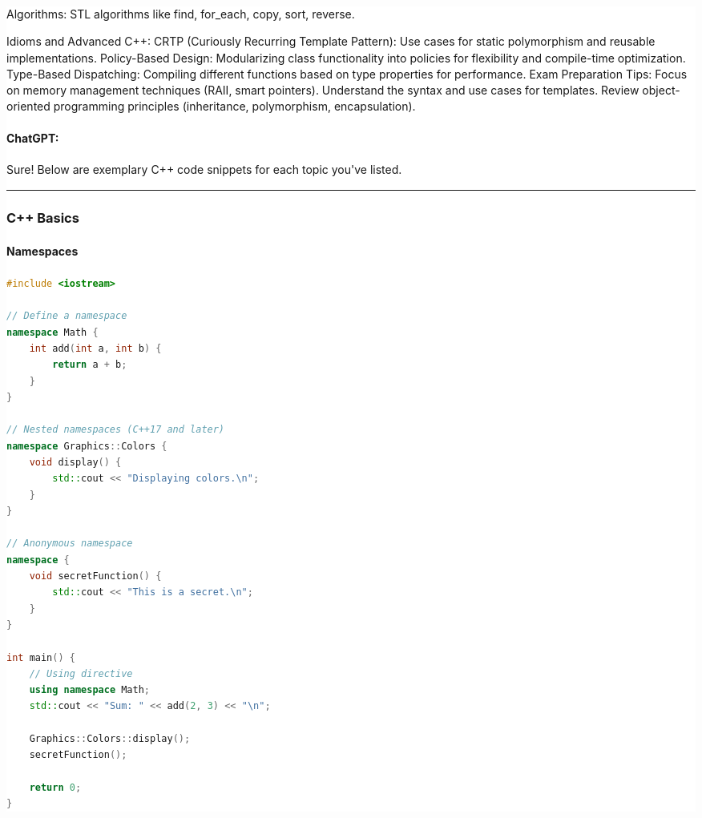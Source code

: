 Algorithms: STL algorithms like find, for_each, copy, sort, reverse.

Idioms and Advanced C++:
CRTP (Curiously Recurring Template Pattern): Use cases for static polymorphism and reusable implementations.
Policy-Based Design: Modularizing class functionality into policies for flexibility and compile-time optimization.
Type-Based Dispatching: Compiling different functions based on type properties for performance.
Exam Preparation Tips:
Focus on memory management techniques (RAII, smart pointers).
Understand the syntax and use cases for templates.
Review object-oriented programming principles (inheritance, polymorphism, encapsulation).

#### ChatGPT:
Sure! Below are exemplary C++ code snippets for each topic you've listed.

---

### **C++ Basics**

#### **Namespaces**

```cpp
#include <iostream>

// Define a namespace
namespace Math {
    int add(int a, int b) {
        return a + b;
    }
}

// Nested namespaces (C++17 and later)
namespace Graphics::Colors {
    void display() {
        std::cout << "Displaying colors.\n";
    }
}

// Anonymous namespace
namespace {
    void secretFunction() {
        std::cout << "This is a secret.\n";
    }
}

int main() {
    // Using directive
    using namespace Math;
    std::cout << "Sum: " << add(2, 3) << "\n";

    Graphics::Colors::display();
    secretFunction();

    return 0;
}
```

